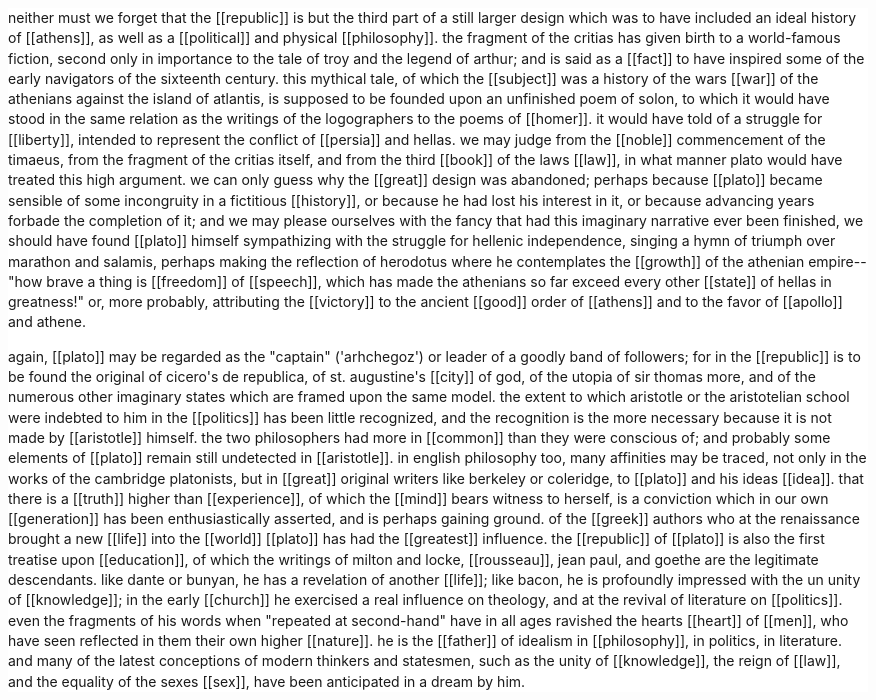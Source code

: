 neither must we forget that the [[republic]] is but the third part of
a still larger design which was to have included an ideal history
of [[athens]], as well as a [[political]] and physical [[philosophy]]. the fragment
of the critias has given birth to a world-famous fiction, second only
in importance to the tale of troy and the legend of arthur; and is
said as a [[fact]] to have inspired some of the early navigators of the
sixteenth century. this mythical tale, of which the [[subject]] was a
history of the wars [[war]] of the athenians against the island of atlantis,
is supposed to be founded upon an unfinished poem of solon, to which
it would have stood in the same relation as the writings of the logographers
to the poems of [[homer]]. it would have told of a struggle for [[liberty]],
intended to represent the conflict of [[persia]] and hellas. we may judge
from the [[noble]] commencement of the timaeus, from the fragment of the
critias itself, and from the third [[book]] of the laws [[law]], in what manner
plato would have treated this high argument. we can only guess why
the [[great]] design was abandoned; perhaps because [[plato]] became sensible
of some incongruity in a fictitious [[history]], or because he had lost
his interest in it, or because advancing years forbade the completion
of it; and we may please ourselves with the fancy that had this imaginary
narrative ever been finished, we should have found [[plato]] himself sympathizing
with the struggle for hellenic independence, singing a hymn of triumph
over marathon and salamis, perhaps making the reflection of herodotus
where he contemplates the [[growth]] of the athenian empire--"how brave
a thing is [[freedom]] of [[speech]], which has made the athenians so far
exceed every other [[state]] of hellas in greatness!" or, more probably,
attributing the [[victory]] to the ancient [[good]] order of [[athens]] and to
the favor of [[apollo]] and athene. 

again, [[plato]] may be regarded as the "captain" ('arhchegoz') or leader
of a goodly band of followers; for in the [[republic]] is to be found
the original of cicero's de republica, of st. augustine's [[city]] of
god, of the utopia of sir thomas more, and of the numerous other imaginary
states which are framed upon the same model. the extent to which aristotle
or the aristotelian school were indebted to him in the [[politics]] has
been little recognized, and the recognition is the more necessary
because it is not made by [[aristotle]] himself. the two philosophers
had more in [[common]] than they were conscious of; and probably some
elements of [[plato]] remain still undetected in [[aristotle]]. in english
philosophy too, many affinities may be traced, not only in the works
of the cambridge platonists, but in [[great]] original writers like berkeley
or coleridge, to [[plato]] and his ideas [[idea]]. that there is a [[truth]] higher
than [[experience]], of which the [[mind]] bears witness to herself, is a
conviction which in our own [[generation]] has been enthusiastically asserted,
and is perhaps gaining ground. of the [[greek]] authors who at the renaissance
brought a new [[life]] into the [[world]] [[plato]] has had the [[greatest]] influence.
the [[republic]] of [[plato]] is also the first treatise upon [[education]], of
which the writings of milton and locke, [[rousseau]], jean paul, and goethe
are the legitimate descendants. like dante or bunyan, he has a revelation
of another [[life]]; like bacon, he is profoundly impressed with the un
unity of [[knowledge]]; in the early [[church]] he exercised a real influence
on theology, and at the revival of literature on [[politics]]. even the
fragments of his words when "repeated at second-hand" have in all
ages ravished the hearts [[heart]] of [[men]], who have seen reflected in them their
own higher [[nature]]. he is the [[father]] of idealism in [[philosophy]], in
politics, in literature. and many of the latest conceptions of modern
thinkers and statesmen, such as the unity of [[knowledge]], the reign
of [[law]], and the equality of the sexes [[sex]], have been anticipated in a
dream by him. 
